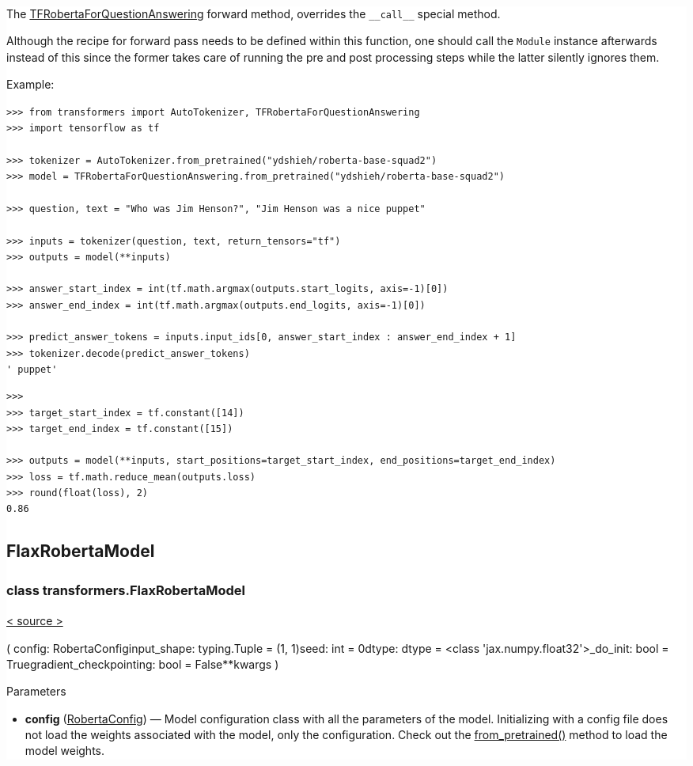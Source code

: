 The [TFRobertaForQuestionAnswering](/docs/transformers/v4.34.0/en/model_doc/roberta#transformers.TFRobertaForQuestionAnswering) forward method, overrides the `__call__` special method.

Although the recipe for forward pass needs to be defined within this function, one should call the `Module` instance afterwards instead of this since the former takes care of running the pre and post processing steps while the latter silently ignores them.

Example:

```
>>> from transformers import AutoTokenizer, TFRobertaForQuestionAnswering
>>> import tensorflow as tf

>>> tokenizer = AutoTokenizer.from_pretrained("ydshieh/roberta-base-squad2")
>>> model = TFRobertaForQuestionAnswering.from_pretrained("ydshieh/roberta-base-squad2")

>>> question, text = "Who was Jim Henson?", "Jim Henson was a nice puppet"

>>> inputs = tokenizer(question, text, return_tensors="tf")
>>> outputs = model(**inputs)

>>> answer_start_index = int(tf.math.argmax(outputs.start_logits, axis=-1)[0])
>>> answer_end_index = int(tf.math.argmax(outputs.end_logits, axis=-1)[0])

>>> predict_answer_tokens = inputs.input_ids[0, answer_start_index : answer_end_index + 1]
>>> tokenizer.decode(predict_answer_tokens)
' puppet'
```

```
>>> 
>>> target_start_index = tf.constant([14])
>>> target_end_index = tf.constant([15])

>>> outputs = model(**inputs, start_positions=target_start_index, end_positions=target_end_index)
>>> loss = tf.math.reduce_mean(outputs.loss)
>>> round(float(loss), 2)
0.86
```

## FlaxRobertaModel

### class transformers.FlaxRobertaModel

[< source \>](https://github.com/huggingface/transformers/blob/v4.34.0/src/transformers/models/roberta/modeling_flax_roberta.py#L990)

( config: RobertaConfiginput\_shape: typing.Tuple = (1, 1)seed: int = 0dtype: dtype = <class 'jax.numpy.float32'>\_do\_init: bool = Truegradient\_checkpointing: bool = False\*\*kwargs )

Parameters

-   **config** ([RobertaConfig](/docs/transformers/v4.34.0/en/model_doc/roberta#transformers.RobertaConfig)) — Model configuration class with all the parameters of the model. Initializing with a config file does not load the weights associated with the model, only the configuration. Check out the [from\_pretrained()](/docs/transformers/v4.34.0/en/main_classes/model#transformers.FlaxPreTrainedModel.from_pretrained) method to load the model weights.
